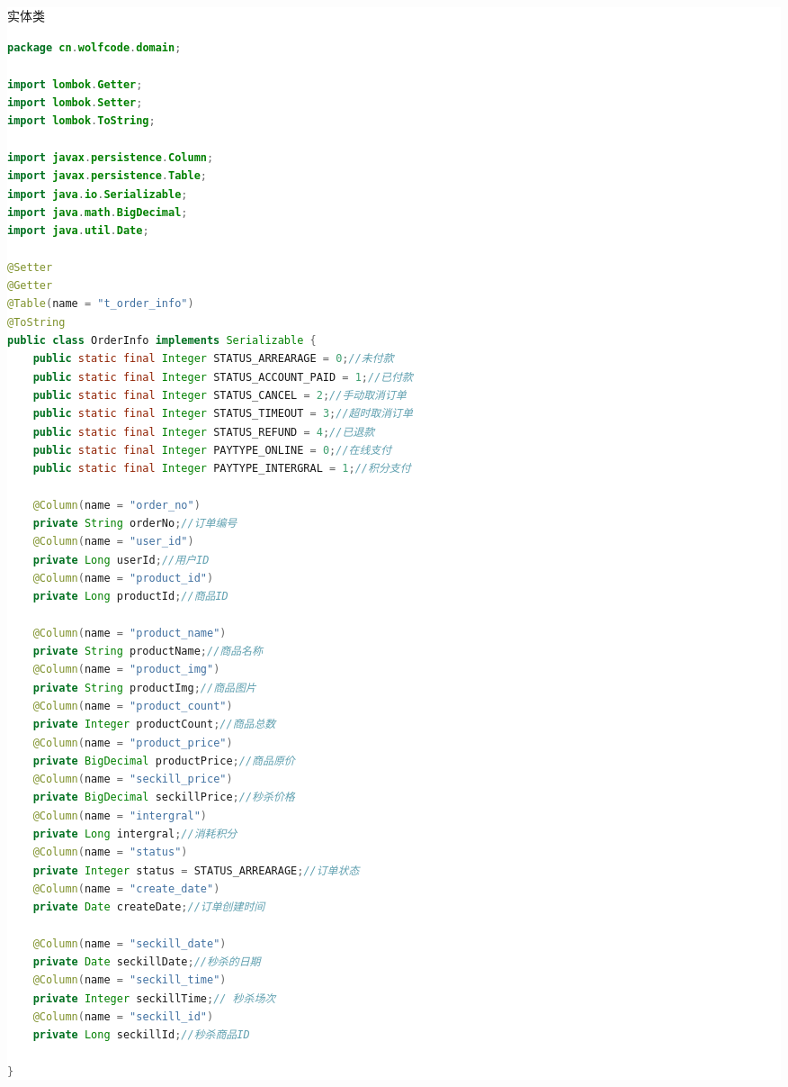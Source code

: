 实体类

```java
package cn.wolfcode.domain;

import lombok.Getter;
import lombok.Setter;
import lombok.ToString;

import javax.persistence.Column;
import javax.persistence.Table;
import java.io.Serializable;
import java.math.BigDecimal;
import java.util.Date;

@Setter
@Getter
@Table(name = "t_order_info")
@ToString
public class OrderInfo implements Serializable {
    public static final Integer STATUS_ARREARAGE = 0;//未付款
    public static final Integer STATUS_ACCOUNT_PAID = 1;//已付款
    public static final Integer STATUS_CANCEL = 2;//手动取消订单
    public static final Integer STATUS_TIMEOUT = 3;//超时取消订单
    public static final Integer STATUS_REFUND = 4;//已退款
    public static final Integer PAYTYPE_ONLINE = 0;//在线支付
    public static final Integer PAYTYPE_INTERGRAL = 1;//积分支付

    @Column(name = "order_no")
    private String orderNo;//订单编号
    @Column(name = "user_id")
    private Long userId;//用户ID
    @Column(name = "product_id")
    private Long productId;//商品ID

    @Column(name = "product_name")
    private String productName;//商品名称
    @Column(name = "product_img")
    private String productImg;//商品图片
    @Column(name = "product_count")
    private Integer productCount;//商品总数
    @Column(name = "product_price")
    private BigDecimal productPrice;//商品原价
    @Column(name = "seckill_price")
    private BigDecimal seckillPrice;//秒杀价格
    @Column(name = "intergral")
    private Long intergral;//消耗积分
    @Column(name = "status")
    private Integer status = STATUS_ARREARAGE;//订单状态
    @Column(name = "create_date")
    private Date createDate;//订单创建时间

    @Column(name = "seckill_date")
    private Date seckillDate;//秒杀的日期
    @Column(name = "seckill_time")
    private Integer seckillTime;// 秒杀场次
    @Column(name = "seckill_id")
    private Long seckillId;//秒杀商品ID

}

```
